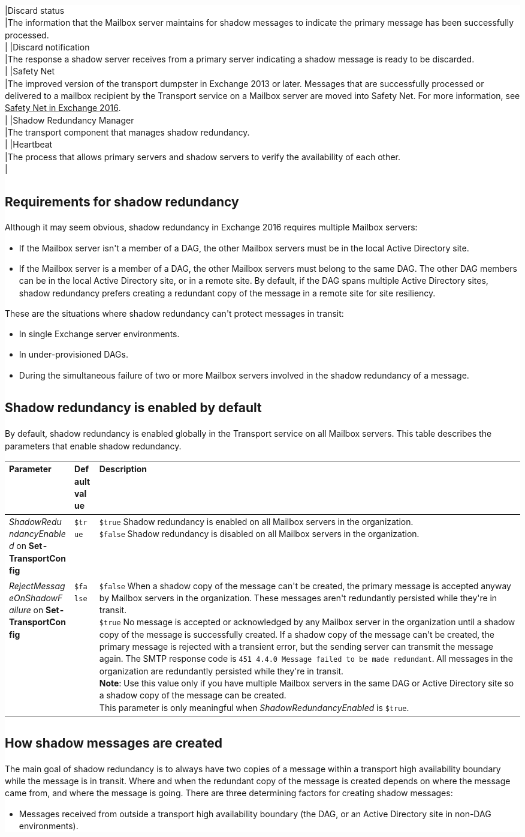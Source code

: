 |Discard status  <br/> |The information that the Mailbox server maintains for shadow messages to indicate the primary message has been successfully processed.  <br/> |
|Discard notification  <br/> |The response a shadow server receives from a primary server indicating a shadow message is ready to be discarded.  <br/> |
|Safety Net  <br/> |The improved version of the transport dumpster in Exchange 2013 or later. Messages that are successfully processed or delivered to a mailbox recipient by the Transport service on a Mailbox server are moved into Safety Net. For more information, see [Safety Net in Exchange 2016](safety-net.md).  <br/> |
|Shadow Redundancy Manager  <br/> |The transport component that manages shadow redundancy.  <br/> |
|Heartbeat  <br/> |The process that allows primary servers and shadow servers to verify the availability of each other.  <br/> |
   
## Requirements for shadow redundancy
<a name="Requirements"> </a>

Although it may seem obvious, shadow redundancy in Exchange 2016 requires multiple Mailbox servers:
  
- If the Mailbox server isn't a member of a DAG, the other Mailbox servers must be in the local Active Directory site.
    
- If the Mailbox server is a member of a DAG, the other Mailbox servers must belong to the same DAG. The other DAG members can be in the local Active Directory site, or in a remote site. By default, if the DAG spans multiple Active Directory sites, shadow redundancy prefers creating a redundant copy of the message in a remote site for site resiliency.
    
These are the situations where shadow redundancy can't protect messages in transit:
  
- In single Exchange server environments.
    
- In under-provisioned DAGs.
    
- During the simultaneous failure of two or more Mailbox servers involved in the shadow redundancy of a message.
    
## Shadow redundancy is enabled by default
<a name="Enabled"> </a>

By default, shadow redundancy is enabled globally in the Transport service on all Mailbox servers. This table describes the parameters that enable shadow redundancy.
  
|**Parameter**|**Default value**|**Description**|
|:-----|:-----|:-----|
| _ShadowRedundancyEnabled_ on **Set-TransportConfig** <br/> | `$true` <br/> | `$true` Shadow redundancy is enabled on all Mailbox servers in the organization.  <br/>  `$false` Shadow redundancy is disabled on all Mailbox servers in the organization.  <br/> |
| _RejectMessageOnShadowFailure_ on **Set-TransportConfig** <br/> | `$false` <br/> | `$false` When a shadow copy of the message can't be created, the primary message is accepted anyway by Mailbox servers in the organization. These messages aren't redundantly persisted while they're in transit.  <br/>  `$true` No message is accepted or acknowledged by any Mailbox server in the organization until a shadow copy of the message is successfully created. If a shadow copy of the message can't be created, the primary message is rejected with a transient error, but the sending server can transmit the message again. The SMTP response code is  `451 4.4.0 Message failed to be made redundant`. All messages in the organization are redundantly persisted while they're in transit.  <br/> **Note**: Use this value only if you have multiple Mailbox servers in the same DAG or Active Directory site so a shadow copy of the message can be created.  <br/>  This parameter is only meaningful when  _ShadowRedundancyEnabled_ is  `$true`.  <br/> |
   
## How shadow messages are created
<a name="Created"> </a>

The main goal of shadow redundancy is to always have two copies of a message within a transport high availability boundary while the message is in transit. Where and when the redundant copy of the message is created depends on where the message came from, and where the message is going. There are three determining factors for creating shadow messages:
  
- Messages received from outside a transport high availability boundary (the DAG, or an Active Directory site in non-DAG environments).
    